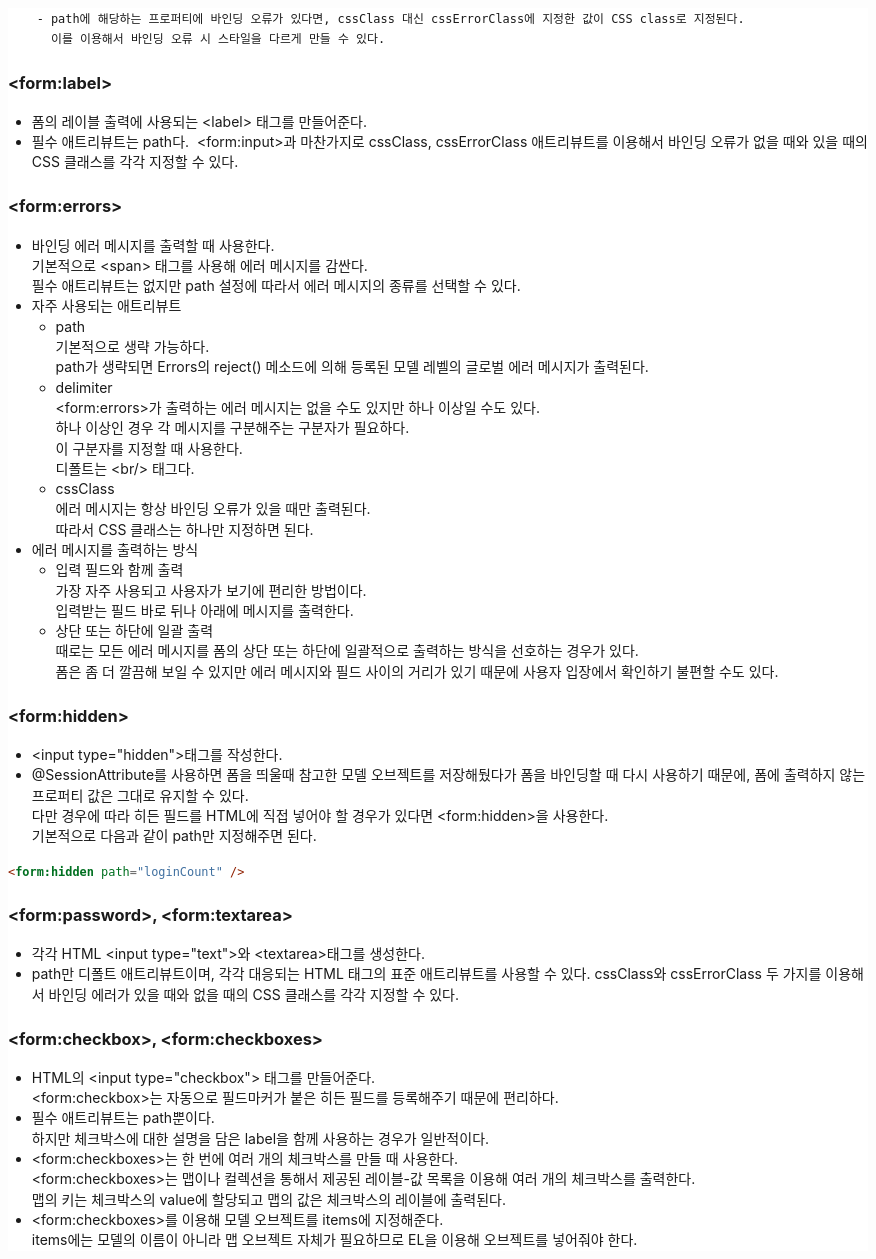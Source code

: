         - path에 해당하는 프로퍼티에 바인딩 오류가 있다면, cssClass 대신 cssErrorClass에 지정한 값이 CSS class로 지정된다.   
          이를 이용해서 바인딩 오류 시 스타일을 다르게 만들 수 있다.
        
### \<form:label>
- 폼의 레이블 출력에 사용되는 \<label> 태그를 만들어준다.
- 필수 애트리뷰트는 path다.  
  \<form:input>과 마찬가지로 cssClass, cssErrorClass 애트리뷰트를 이용해서 바인딩 오류가 없을 때와 있을 때의 CSS 클래스를 각각 지정할 수 있다.

### \<form:errors>
- 바인딩 에러 메시지를 출력할 때 사용한다.  
  기본적으로 \<span> 태그를 사용해 에러 메시지를 감싼다.  
  필수 애트리뷰트는 없지만 path 설정에 따라서 에러 메시지의 종류를 선택할 수 있다.
- 자주 사용되는 애트리뷰트
    - path  
      기본적으로 생략 가능하다.  
      path가 생략되면 Errors의 reject() 메소드에 의해 등록된 모델 레벨의 글로벌 에러 메시지가 출력된다.
    - delimiter  
      \<form:errors>가 출력하는 에러 메시지는 없을 수도 있지만 하나 이상일 수도 있다.  
      하나 이상인 경우 각 메시지를 구분해주는 구분자가 필요하다.  
      이 구분자를 지정할 때 사용한다.  
      디폴트는 \<br/> 태그다.
    - cssClass  
      에러 메시지는 항상 바인딩 오류가 있을 때만 출력된다.  
      따라서 CSS 클래스는 하나만 지정하면 된다.
- 에러 메시지를 출력하는 방식
    - 입력 필드와 함께 출력  
      가장 자주 사용되고 사용자가 보기에 편리한 방법이다.  
      입력받는 필드 바로 뒤나 아래에 메시지를 출력한다.
    - 상단 또는 하단에 일괄 출력  
      때로는 모든 에러 메시지를 폼의 상단 또는 하단에 일괄적으로 출력하는 방식을 선호하는 경우가 있다.  
      폼은 좀 더 깔끔해 보일 수 있지만 에러 메시지와 필드 사이의 거리가 있기 때문에 사용자 입장에서 확인하기 불편할 수도 있다.
        

### \<form:hidden>

- \<input type="hidden">태그를 작성한다.
- @SessionAttribute를 사용하면 폼을 띄울때 참고한 모델 오브젝트를 저장해뒀다가 폼을 바인딩할 때 다시 사용하기 때문에, 폼에 출력하지 않는 프로퍼티 값은 그대로 유지할 수 있다.  
  다만 경우에 따라 히든 필드를 HTML에 직접 넣어야 할 경우가 있다면 \<form:hidden>을 사용한다.  
  기본적으로 다음과 같이 path만 지정해주면 된다.

```html
<form:hidden path="loginCount" />
```

### \<form:password>, \<form:textarea>
- 각각 HTML \<input type="text">와 \<textarea>태그를 생성한다.
- path만 디폴트 애트리뷰트이며, 각각 대응되는 HTML 태그의 표준 애트리뷰트를 사용할 수 있다. cssClass와 cssErrorClass 두 가지를 이용해서 바인딩 에러가 있을 때와 없을 때의 CSS 클래스를 각각 지정할 수 있다.

### \<form:checkbox>, \<form:checkboxes>
- HTML의 \<input type="checkbox"> 태그를 만들어준다.  
  \<form:checkbox>는 자동으로 필드마커가 붙은 히든 필드를 등록해주기 때문에 편리하다.  
- 필수 애트리뷰트는 path뿐이다.  
  하지만 체크박스에 대한 설명을 담은 label을 함께 사용하는 경우가 일반적이다.
- \<form:checkboxes>는 한 번에 여러 개의 체크박스를 만들 때 사용한다.  
  \<form:checkboxes>는 맵이나 컬렉션을 통해서 제공된 레이블-값 목록을 이용해 여러 개의 체크박스를 출력한다.  
  맵의 키는 체크박스의 value에 할당되고 맵의 값은 체크박스의 레이블에 출력된다.
- \<form:checkboxes>를 이용해 모델 오브젝트를 items에 지정해준다.  
  items에는 모델의 이름이 아니라 맵 오브젝트 자체가 필요하므로 EL을 이용해 오브젝트를 넣어줘야 한다.
    